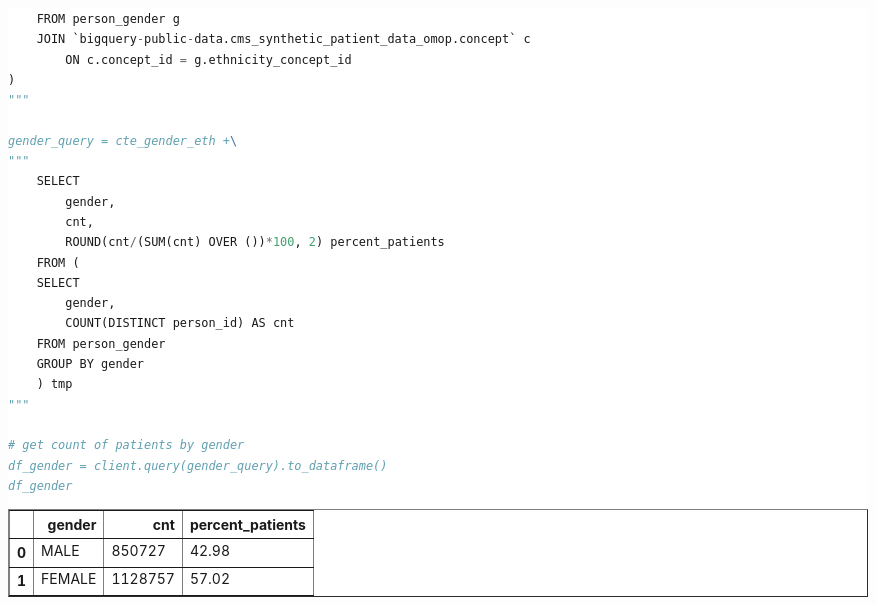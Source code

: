 ```python
    FROM person_gender g
    JOIN `bigquery-public-data.cms_synthetic_patient_data_omop.concept` c
        ON c.concept_id = g.ethnicity_concept_id
)
"""

gender_query = cte_gender_eth +\
"""
    SELECT
        gender,
        cnt,
        ROUND(cnt/(SUM(cnt) OVER ())*100, 2) percent_patients
    FROM (
    SELECT 
        gender, 
        COUNT(DISTINCT person_id) AS cnt
    FROM person_gender
    GROUP BY gender
    ) tmp
"""

# get count of patients by gender
df_gender = client.query(gender_query).to_dataframe()
df_gender
```




<div>
<style scoped>
    .dataframe tbody tr th:only-of-type {
        vertical-align: middle;
    }

    .dataframe tbody tr th {
        vertical-align: top;
    }

    .dataframe thead th {
        text-align: right;
    }
</style>
<table border="1" class="dataframe">
  <thead>
    <tr style="text-align: right;">
      <th></th>
      <th>gender</th>
      <th>cnt</th>
      <th>percent_patients</th>
    </tr>
  </thead>
  <tbody>
    <tr>
      <th>0</th>
      <td>MALE</td>
      <td>850727</td>
      <td>42.98</td>
    </tr>
    <tr>
      <th>1</th>
      <td>FEMALE</td>
      <td>1128757</td>
      <td>57.02</td>
    </tr>
  </tbody>